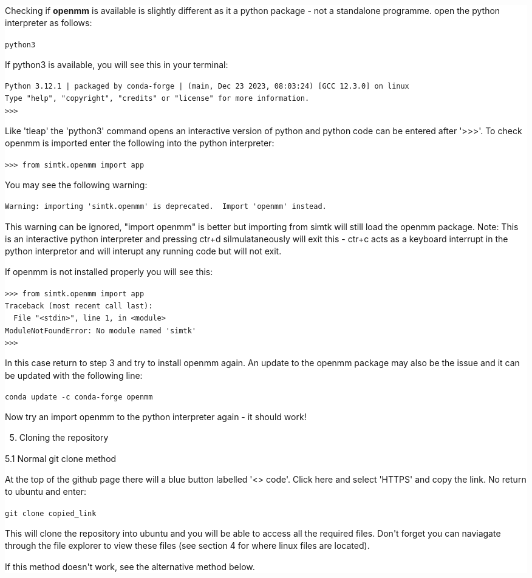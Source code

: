    Checking if **openmm** is available is slightly different as it a python package - not a standalone programme. open the python interpreter as follows:
   ```
   python3
   ```
   If python3 is available, you will see this in your terminal:
   ```
   Python 3.12.1 | packaged by conda-forge | (main, Dec 23 2023, 08:03:24) [GCC 12.3.0] on linux
   Type "help", "copyright", "credits" or "license" for more information.
   >>>
   ```
   Like 'tleap' the 'python3' command opens an interactive version of python and python code can be entered after '>>>'. To check openmm is imported enter the following into the python interpreter:
   ```
   >>> from simtk.openmm import app
   ```
   You may see the following warning:
   ```
   Warning: importing 'simtk.openmm' is deprecated.  Import 'openmm' instead.
   ```
   This warning can be ignored, "import openmm" is better but importing from simtk will still load the openmm package.
   Note: This is an interactive python interpreter and pressing ctr+d silmulataneously will exit this - ctr+c acts as a keyboard interrupt in the python interpretor and will interupt any running code but will not exit.

   If openmm is not installed properly you will see this:
   ```
   >>> from simtk.openmm import app
   Traceback (most recent call last):
     File "<stdin>", line 1, in <module>
   ModuleNotFoundError: No module named 'simtk'
   >>>
   ```
   In this case return to step 3 and try to install openmm again. An update to the openmm package may also be the issue and it can be updated with the following line:
   ```
   conda update -c conda-forge openmm
   ```
   Now try an import openmm to the python interpreter again - it should work!

5. Cloning the repository

5.1 Normal git clone method
    
   At the top of the github page there will a blue button labelled '<> code'. Click here and select 'HTTPS' and copy the link. No return to ubuntu and enter:
    
   ```
   git clone copied_link
   ``` 
   This will clone the repository into ubuntu and you will be able to access all the required files.
   Don't forget you can naviagate through the file explorer to view these files (see section 4 for where linux files are located).
    
   If this method doesn't work, see the alternative method below.
